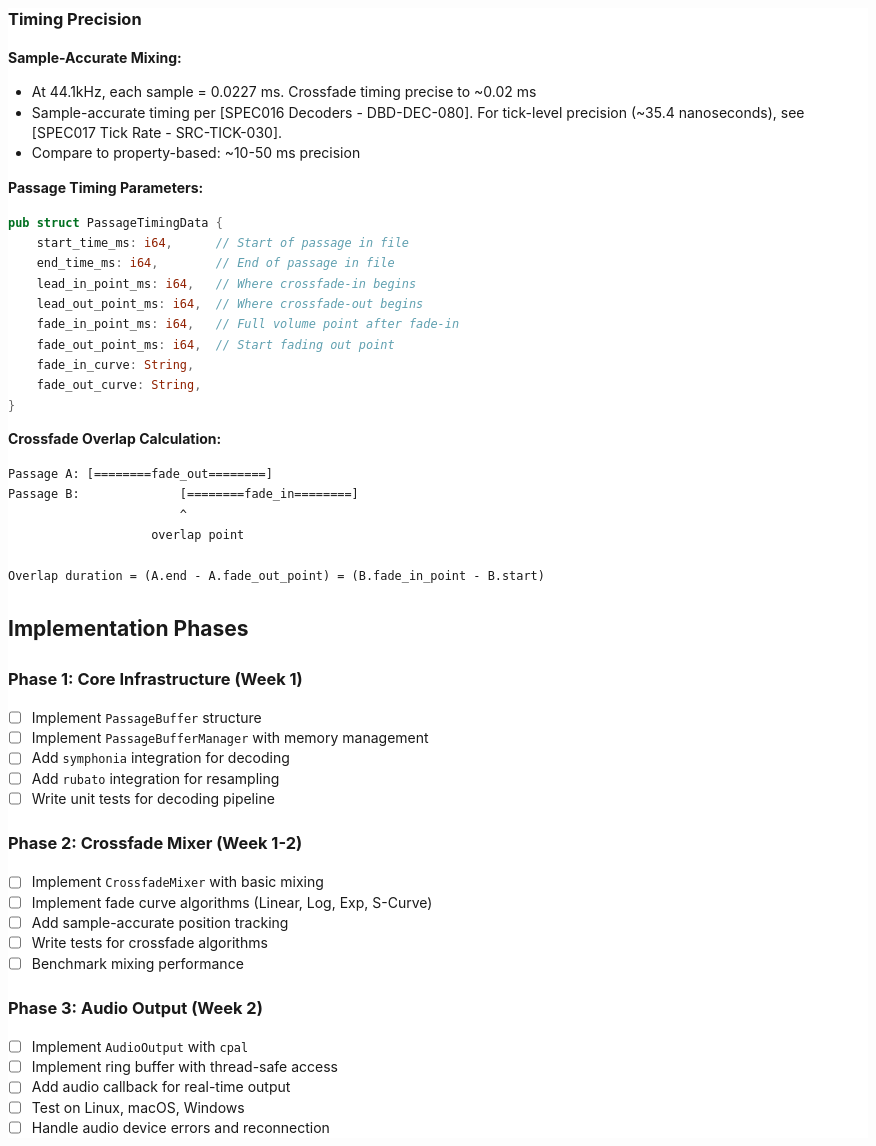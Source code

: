 ### Timing Precision

**Sample-Accurate Mixing:**
- At 44.1kHz, each sample = 0.0227 ms. Crossfade timing precise to ~0.02 ms
- Sample-accurate timing per [SPEC016 Decoders - DBD-DEC-080]. For tick-level precision (~35.4 nanoseconds), see [SPEC017 Tick Rate - SRC-TICK-030].
- Compare to property-based: ~10-50 ms precision

**Passage Timing Parameters:**
```rust
pub struct PassageTimingData {
    start_time_ms: i64,      // Start of passage in file
    end_time_ms: i64,        // End of passage in file
    lead_in_point_ms: i64,   // Where crossfade-in begins
    lead_out_point_ms: i64,  // Where crossfade-out begins
    fade_in_point_ms: i64,   // Full volume point after fade-in
    fade_out_point_ms: i64,  // Start fading out point
    fade_in_curve: String,
    fade_out_curve: String,
}
```

**Crossfade Overlap Calculation:**
```
Passage A: [========fade_out========]
Passage B:              [========fade_in========]
                        ^
                    overlap point

Overlap duration = (A.end - A.fade_out_point) = (B.fade_in_point - B.start)
```

## Implementation Phases

### Phase 1: Core Infrastructure (Week 1)
- [ ] Implement `PassageBuffer` structure
- [ ] Implement `PassageBufferManager` with memory management
- [ ] Add `symphonia` integration for decoding
- [ ] Add `rubato` integration for resampling
- [ ] Write unit tests for decoding pipeline

### Phase 2: Crossfade Mixer (Week 1-2)
- [ ] Implement `CrossfadeMixer` with basic mixing
- [ ] Implement fade curve algorithms (Linear, Log, Exp, S-Curve)
- [ ] Add sample-accurate position tracking
- [ ] Write tests for crossfade algorithms
- [ ] Benchmark mixing performance

### Phase 3: Audio Output (Week 2)
- [ ] Implement `AudioOutput` with `cpal`
- [ ] Implement ring buffer with thread-safe access
- [ ] Add audio callback for real-time output
- [ ] Test on Linux, macOS, Windows
- [ ] Handle audio device errors and reconnection
